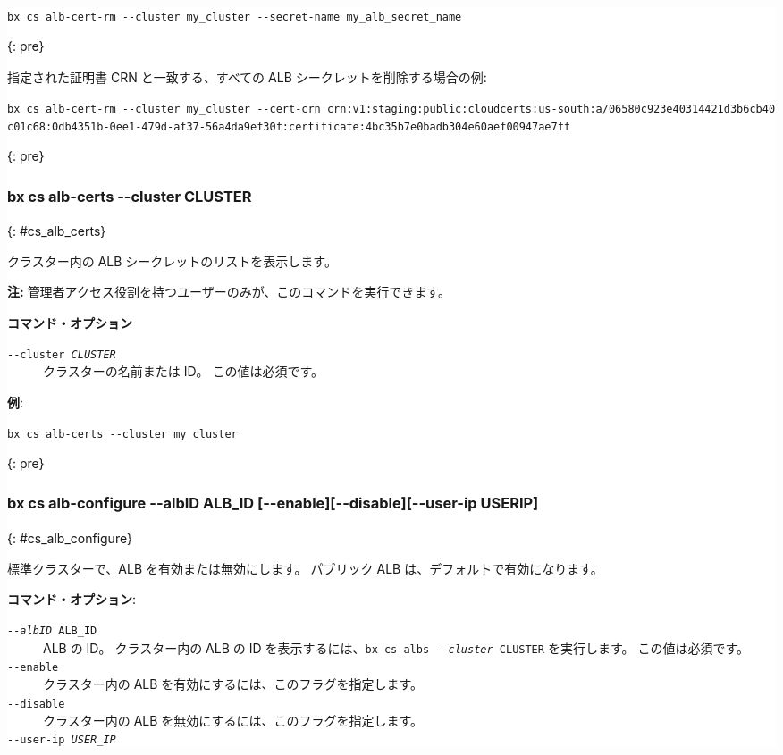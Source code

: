  ```
 bx cs alb-cert-rm --cluster my_cluster --secret-name my_alb_secret_name
 ```
 {: pre}

 指定された証明書 CRN と一致する、すべての ALB シークレットを削除する場合の例:

 ```
 bx cs alb-cert-rm --cluster my_cluster --cert-crn crn:v1:staging:public:cloudcerts:us-south:a/06580c923e40314421d3b6cb40c01c68:0db4351b-0ee1-479d-af37-56a4da9ef30f:certificate:4bc35b7e0badb304e60aef00947ae7ff
 ```
 {: pre}


### bx cs alb-certs --cluster CLUSTER
{: #cs_alb_certs}

クラスター内の ALB シークレットのリストを表示します。

**注:** 管理者アクセス役割を持つユーザーのみが、このコマンドを実行できます。

<strong>コマンド・オプション</strong>

   <dl>
   <dt><code>--cluster <em>CLUSTER</em></code></dt>
   <dd>クラスターの名前または ID。 この値は必須です。</dd>
   </dl>

**例**:

 ```
 bx cs alb-certs --cluster my_cluster
 ```
 {: pre}




### bx cs alb-configure --albID ALB_ID [--enable][--disable][--user-ip USERIP]
{: #cs_alb_configure}

標準クラスターで、ALB を有効または無効にします。 パブリック ALB は、デフォルトで有効になります。

**コマンド・オプション**:

   <dl>
   <dt><code><em>--albID </em>ALB_ID</code></dt>
   <dd>ALB の ID。 クラスター内の ALB の ID を表示するには、<code>bx cs albs <em>--cluster </em>CLUSTER</code> を実行します。 この値は必須です。</dd>

   <dt><code>--enable</code></dt>
   <dd>クラスター内の ALB を有効にするには、このフラグを指定します。</dd>

   <dt><code>--disable</code></dt>
   <dd>クラスター内の ALB を無効にするには、このフラグを指定します。</dd>

   <dt><code>--user-ip <em>USER_IP</em></code></dt>
   <dd>
